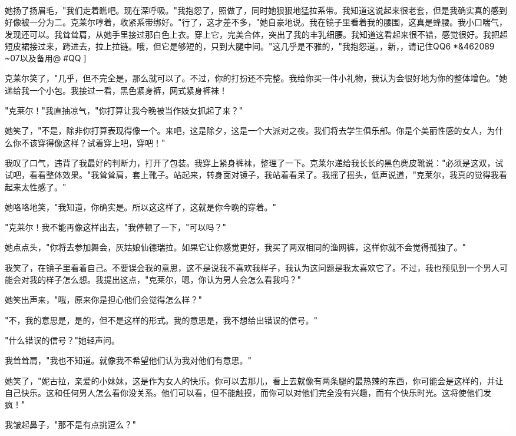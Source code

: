 她扬了扬眉毛，"我们走着瞧吧。现在深呼吸。"我抱怨了，照做了，同时她狠狠地猛拉系带。我知道这说起来很老套，但是我确实真的感到好像被一分为二。克莱尔哼着，收紧系带绑好。"行了，这才差不多，"她自豪地说。我在镜子里看着我的腰围，这真是蜂腰。我小口喘气，发现还可以。我耸耸肩，从她手里接过那白色上衣。穿上它，完美合体，突出了我的丰乳细腰。我知道这看起来很不错，感觉很好。我把超短皮裙接过来，跨进去，拉上拉链。哦，但它是够短的，只到大腿中间。"这几乎是不雅的，"我抱怨道。，新，，请记住QQ6 *&462089 ~07以及备用@ #QQ ]





克莱尔笑了，"几乎，但不完全是，那么就可以了。不过，你的打扮还不完整。我给你买一件小礼物，我认为会很好地为你的整体增色。"她递给我一个小包。我接过一看，黑色紧身裤，网式紧身裤袜！



"克莱尔！"我直抽凉气，"你打算让我今晚被当作妓女抓起了来？"





她笑了，"不是，除非你打算表现得像一个。来吧，这是除夕，这是一个大派对之夜。我们将去学生俱乐部。你是个美丽性感的女人，为什么你不该穿得像这样？试着穿上吧，穿吧！"





我叹了口气，违背了我最好的判断力，打开了包装。我穿上紧身裤袜，整理了一下。克莱尔递给我长长的黑色麂皮靴说："必须是这双，试试吧，看看整体效果。"我耸耸肩，套上靴子。站起来，转身面对镜子，我站着看呆了。我摇了摇头，低声说道，"克莱尔，我真的觉得我看起来太性感了。"



她咯咯地笑，"我知道，你确实是。所以这这样了，这就是你今晚的穿着。"



"克莱尔！我不能再像这样出去，"我停顿了一下，"可以吗？"





她点点头，"你将去参加舞会，灰姑娘仙德瑞拉。如果它让你感觉更好，我买了两双相同的渔网裤，这样你就不会觉得孤独了。"





我笑了，在镜子里看着自己。不要误会我的意思，这不是说我不喜欢我样子，我认为这问题是我太喜欢它了。不过，我也预见到一个男人可能会对我的样子怎么想。我提出这点，"克莱尔，嗯，你认为男人会怎么看我吗？"



她笑出声来，"哦，原来你是担心他们会觉得怎么样？"





"不，我的意思是，是的，但不是这样的形式。我的意思是，我不想给出错误的信号。"



"什么错误的信号？"她轻声问。



我耸耸肩，"我也不知道。就像我不希望他们认为我对他们有意思。"





她笑了，"妮古拉，亲爱的小妹妹，这是作为女人的快乐。你可以去那儿，看上去就像有两条腿的最热辣的东西，你可能会是这样的，并让自己快乐。这和任何男人怎么看你没关系。他们可以看，但不能触摸，而你可以对他们完全没有兴趣，而有个快乐时光。这将使他们发疯！"



我皱起鼻子，"那不是有点挑逗么？"

